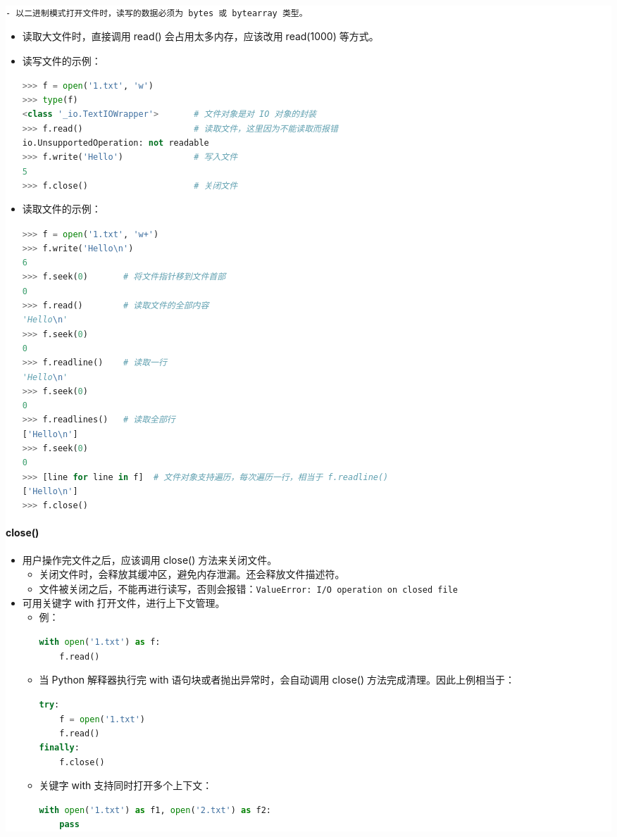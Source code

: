     - 以二进制模式打开文件时，读写的数据必须为 bytes 或 bytearray 类型。
  - 读取大文件时，直接调用 read() 会占用太多内存，应该改用 read(1000) 等方式。

- 读写文件的示例：
  ```py
  >>> f = open('1.txt', 'w')
  >>> type(f)
  <class '_io.TextIOWrapper'>       # 文件对象是对 IO 对象的封装
  >>> f.read()                      # 读取文件，这里因为不能读取而报错
  io.UnsupportedOperation: not readable
  >>> f.write('Hello')              # 写入文件
  5
  >>> f.close()                     # 关闭文件
  ```
- 读取文件的示例：
  ```py
  >>> f = open('1.txt', 'w+')
  >>> f.write('Hello\n')
  6
  >>> f.seek(0)       # 将文件指针移到文件首部
  0
  >>> f.read()        # 读取文件的全部内容
  'Hello\n'
  >>> f.seek(0)
  0
  >>> f.readline()    # 读取一行
  'Hello\n'
  >>> f.seek(0)
  0
  >>> f.readlines()   # 读取全部行
  ['Hello\n']
  >>> f.seek(0)
  0
  >>> [line for line in f]  # 文件对象支持遍历，每次遍历一行，相当于 f.readline()
  ['Hello\n']
  >>> f.close()
  ```

#### close()

- 用户操作完文件之后，应该调用 close() 方法来关闭文件。
  - 关闭文件时，会释放其缓冲区，避免内存泄漏。还会释放文件描述符。
  - 文件被关闭之后，不能再进行读写，否则会报错：`ValueError: I/O operation on closed file`
- 可用关键字 with 打开文件，进行上下文管理。
  - 例：
    ```py
    with open('1.txt') as f:
        f.read()
    ```
  - 当 Python 解释器执行完 with 语句块或者抛出异常时，会自动调用 close() 方法完成清理。因此上例相当于：
    ```py
    try:
        f = open('1.txt')
        f.read()
    finally:
        f.close()
    ```
  - 关键字 with 支持同时打开多个上下文：
    ```py
    with open('1.txt') as f1, open('2.txt') as f2:
        pass
    ```

